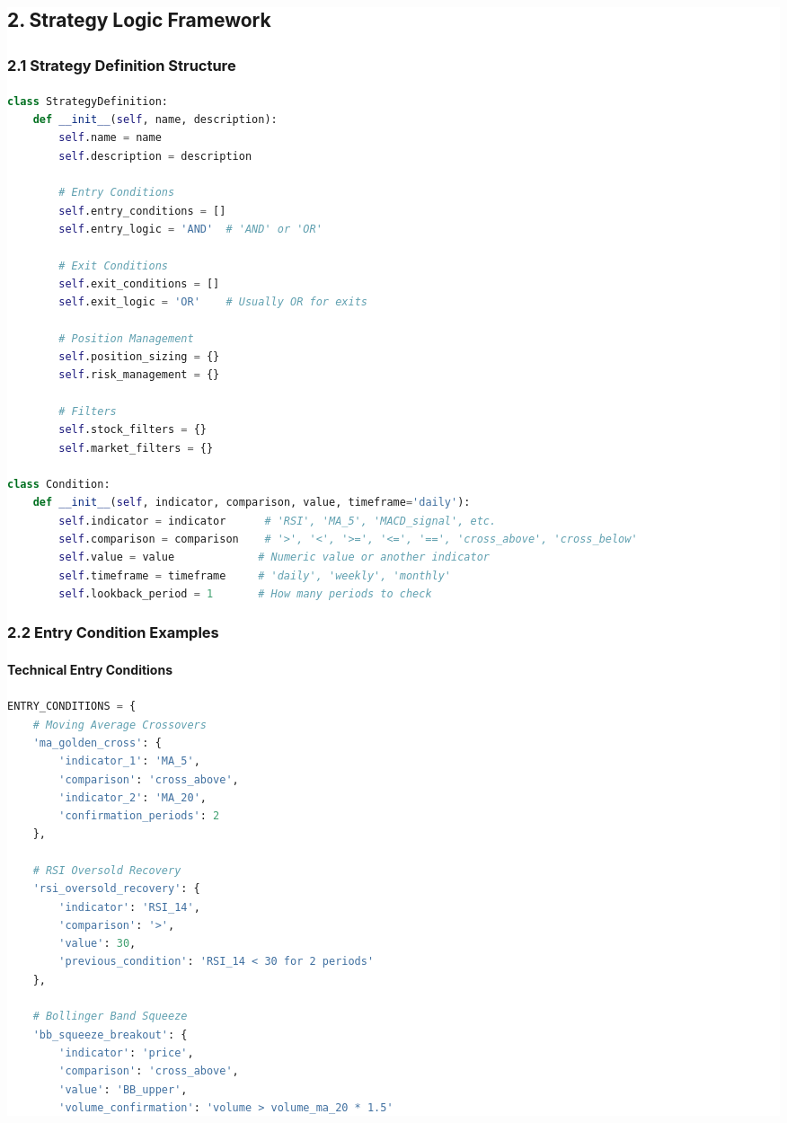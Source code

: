 
## 2. Strategy Logic Framework

### 2.1 Strategy Definition Structure

```python
class StrategyDefinition:
    def __init__(self, name, description):
        self.name = name
        self.description = description
        
        # Entry Conditions
        self.entry_conditions = []
        self.entry_logic = 'AND'  # 'AND' or 'OR'
        
        # Exit Conditions
        self.exit_conditions = []
        self.exit_logic = 'OR'    # Usually OR for exits
        
        # Position Management
        self.position_sizing = {}
        self.risk_management = {}
        
        # Filters
        self.stock_filters = {}
        self.market_filters = {}

class Condition:
    def __init__(self, indicator, comparison, value, timeframe='daily'):
        self.indicator = indicator      # 'RSI', 'MA_5', 'MACD_signal', etc.
        self.comparison = comparison    # '>', '<', '>=', '<=', '==', 'cross_above', 'cross_below'
        self.value = value             # Numeric value or another indicator
        self.timeframe = timeframe     # 'daily', 'weekly', 'monthly'
        self.lookback_period = 1       # How many periods to check
```

### 2.2 Entry Condition Examples

#### **Technical Entry Conditions**
```python
ENTRY_CONDITIONS = {
    # Moving Average Crossovers
    'ma_golden_cross': {
        'indicator_1': 'MA_5',
        'comparison': 'cross_above',
        'indicator_2': 'MA_20',
        'confirmation_periods': 2
    },
    
    # RSI Oversold Recovery
    'rsi_oversold_recovery': {
        'indicator': 'RSI_14',
        'comparison': '>',
        'value': 30,
        'previous_condition': 'RSI_14 < 30 for 2 periods'
    },
    
    # Bollinger Band Squeeze
    'bb_squeeze_breakout': {
        'indicator': 'price',
        'comparison': 'cross_above',
        'value': 'BB_upper',
        'volume_confirmation': 'volume > volume_ma_20 * 1.5'
```